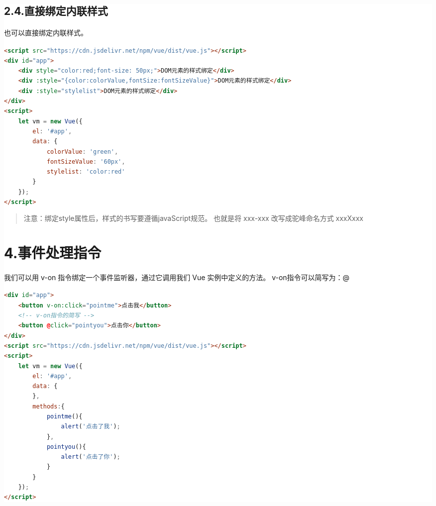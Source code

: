## 2.4.直接绑定内联样式

也可以直接绑定内联样式。

```html
<script src="https://cdn.jsdelivr.net/npm/vue/dist/vue.js"></script>
<div id="app">
    <div style="color:red;font-size: 50px;">DOM元素的样式绑定</div>
    <div :style="{color:colorValue,fontSize:fontSizeValue}">DOM元素的样式绑定</div>
    <div :style="stylelist">DOM元素的样式绑定</div>
</div>
<script>
    let vm = new Vue({
        el: '#app',
        data: {
            colorValue: 'green',
            fontSizeValue: '60px',
            stylelist: 'color:red'
        }
    });
</script>
```

> 注意：绑定style属性后，样式的书写要遵循javaScript规范。 也就是将 xxx-xxx 改写成驼峰命名方式 xxxXxxx

# 4.事件处理指令

我们可以用 v-on 指令绑定一个事件监听器，通过它调用我们 Vue 实例中定义的方法。
v-on指令可以简写为：@

```html
<div id="app">
    <button v-on:click="pointme">点击我</button>
    <!-- v-on指令的简写 -->
    <button @click="pointyou">点击你</button>
</div>
<script src="https://cdn.jsdelivr.net/npm/vue/dist/vue.js"></script>
<script>
    let vm = new Vue({
        el: '#app',
        data: {
        },
        methods:{
            pointme(){
                alert('点击了我');
            },
            pointyou(){
                alert('点击了你');
            }
        }
    });
</script>
```

